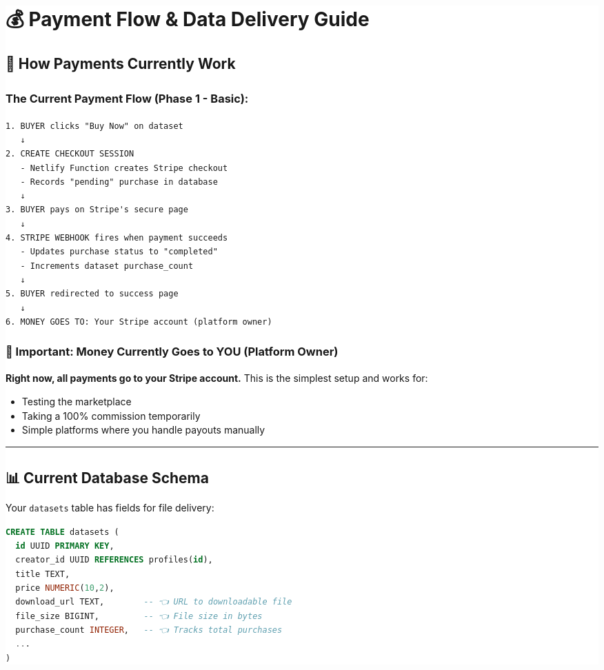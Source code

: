 # 💰 Payment Flow & Data Delivery Guide

## 🔄 How Payments Currently Work

### The Current Payment Flow (Phase 1 - Basic):

```
1. BUYER clicks "Buy Now" on dataset
   ↓
2. CREATE CHECKOUT SESSION
   - Netlify Function creates Stripe checkout
   - Records "pending" purchase in database
   ↓
3. BUYER pays on Stripe's secure page
   ↓
4. STRIPE WEBHOOK fires when payment succeeds
   - Updates purchase status to "completed"
   - Increments dataset purchase_count
   ↓
5. BUYER redirected to success page
   ↓
6. MONEY GOES TO: Your Stripe account (platform owner)
```

### 🚨 Important: Money Currently Goes to YOU (Platform Owner)

**Right now, all payments go to your Stripe account.** This is the simplest setup and works for:
- Testing the marketplace
- Taking a 100% commission temporarily
- Simple platforms where you handle payouts manually

---

## 📊 Current Database Schema

Your `datasets` table has fields for file delivery:

```sql
CREATE TABLE datasets (
  id UUID PRIMARY KEY,
  creator_id UUID REFERENCES profiles(id),
  title TEXT,
  price NUMERIC(10,2),
  download_url TEXT,        -- 👈 URL to downloadable file
  file_size BIGINT,         -- 👈 File size in bytes
  purchase_count INTEGER,   -- 👈 Tracks total purchases
  ...
)
```
